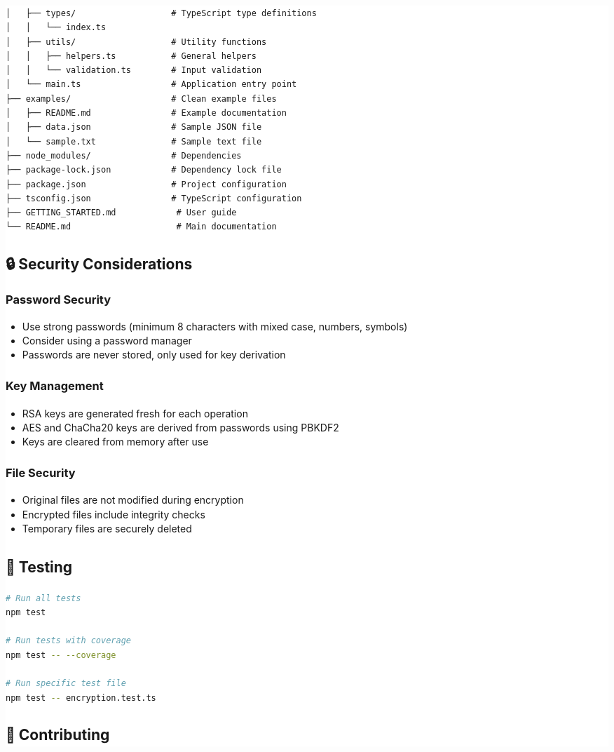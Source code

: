 ```
│   ├── types/                   # TypeScript type definitions
│   │   └── index.ts
│   ├── utils/                   # Utility functions
│   │   ├── helpers.ts           # General helpers
│   │   └── validation.ts        # Input validation
│   └── main.ts                  # Application entry point
├── examples/                    # Clean example files
│   ├── README.md                # Example documentation
│   ├── data.json                # Sample JSON file
│   └── sample.txt               # Sample text file
├── node_modules/                # Dependencies
├── package-lock.json            # Dependency lock file
├── package.json                 # Project configuration
├── tsconfig.json                # TypeScript configuration
├── GETTING_STARTED.md            # User guide
└── README.md                     # Main documentation

```

## 🔒 Security Considerations

### Password Security
- Use strong passwords (minimum 8 characters with mixed case, numbers, symbols)
- Consider using a password manager
- Passwords are never stored, only used for key derivation

### Key Management
- RSA keys are generated fresh for each operation
- AES and ChaCha20 keys are derived from passwords using PBKDF2
- Keys are cleared from memory after use

### File Security
- Original files are not modified during encryption
- Encrypted files include integrity checks
- Temporary files are securely deleted

## 🧪 Testing

```bash
# Run all tests
npm test

# Run tests with coverage
npm test -- --coverage

# Run specific test file
npm test -- encryption.test.ts
```

## 🤝 Contributing
